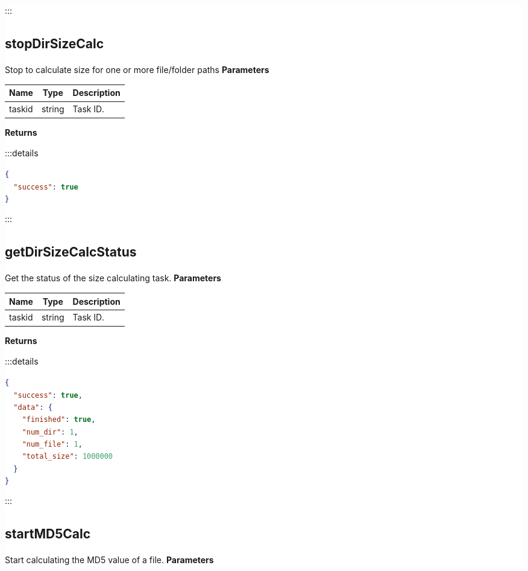 :::

## stopDirSizeCalc

Stop to calculate size for one or more file/folder paths
**Parameters**

| Name   | Type   | Description |
| ------ | ------ | ----------- |
| taskid | string | Task ID.    |

**Returns**

:::details

```json
{
  "success": true
}
```

:::

## getDirSizeCalcStatus

Get the status of the size calculating task.
**Parameters**

| Name   | Type   | Description |
| ------ | ------ | ----------- |
| taskid | string | Task ID.    |

**Returns**

:::details

```json
{
  "success": true,
  "data": {
    "finished": true,
    "num_dir": 1,
    "num_file": 1,
    "total_size": 1000000
  }
}
```

:::

## startMD5Calc

Start calculating the MD5 value of a file.
**Parameters**
